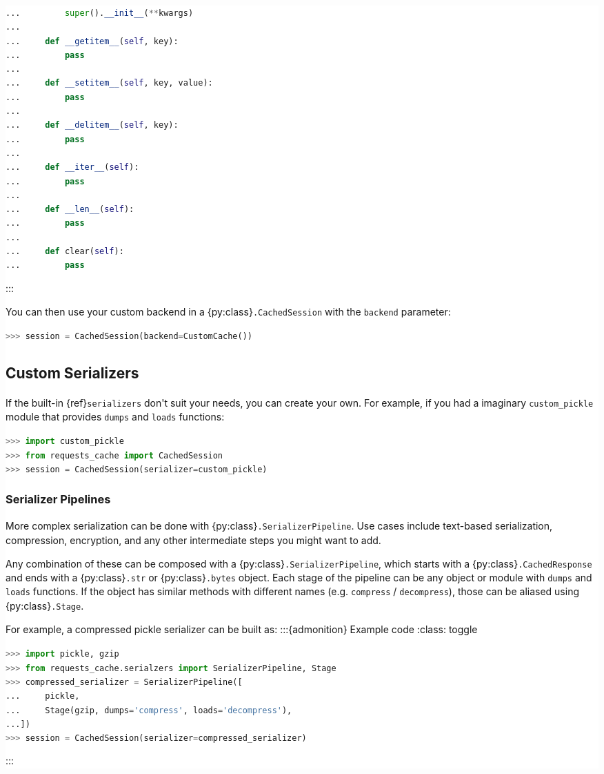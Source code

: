 ```python
...         super().__init__(**kwargs)
...
...     def __getitem__(self, key):
...         pass
...
...     def __setitem__(self, key, value):
...         pass
...
...     def __delitem__(self, key):
...         pass
...
...     def __iter__(self):
...         pass
...
...     def __len__(self):
...         pass
...
...     def clear(self):
...         pass
```
:::

You can then use your custom backend in a {py:class}`.CachedSession` with the `backend` parameter:
```python
>>> session = CachedSession(backend=CustomCache())
```

## Custom Serializers
If the built-in {ref}`serializers` don't suit your needs, you can create your own. For example, if
you had a imaginary `custom_pickle` module that provides `dumps` and `loads` functions:
```python
>>> import custom_pickle
>>> from requests_cache import CachedSession
>>> session = CachedSession(serializer=custom_pickle)
```

### Serializer Pipelines
More complex serialization can be done with {py:class}`.SerializerPipeline`. Use cases include
text-based serialization, compression, encryption, and any other intermediate steps you might want
to add.

Any combination of these can be composed with a {py:class}`.SerializerPipeline`, which starts with a
{py:class}`.CachedResponse` and ends with a {py:class}`.str` or {py:class}`.bytes` object. Each stage
of the pipeline can be any object or module with `dumps` and `loads` functions. If the object has
similar methods with different names (e.g. `compress` / `decompress`), those can be aliased using
{py:class}`.Stage`.

For example, a compressed pickle serializer can be built as:
:::{admonition} Example code
:class: toggle
```python
>>> import pickle, gzip
>>> from requests_cache.serialzers import SerializerPipeline, Stage
>>> compressed_serializer = SerializerPipeline([
...     pickle,
...     Stage(gzip, dumps='compress', loads='decompress'),
...])
>>> session = CachedSession(serializer=compressed_serializer)
```
:::
